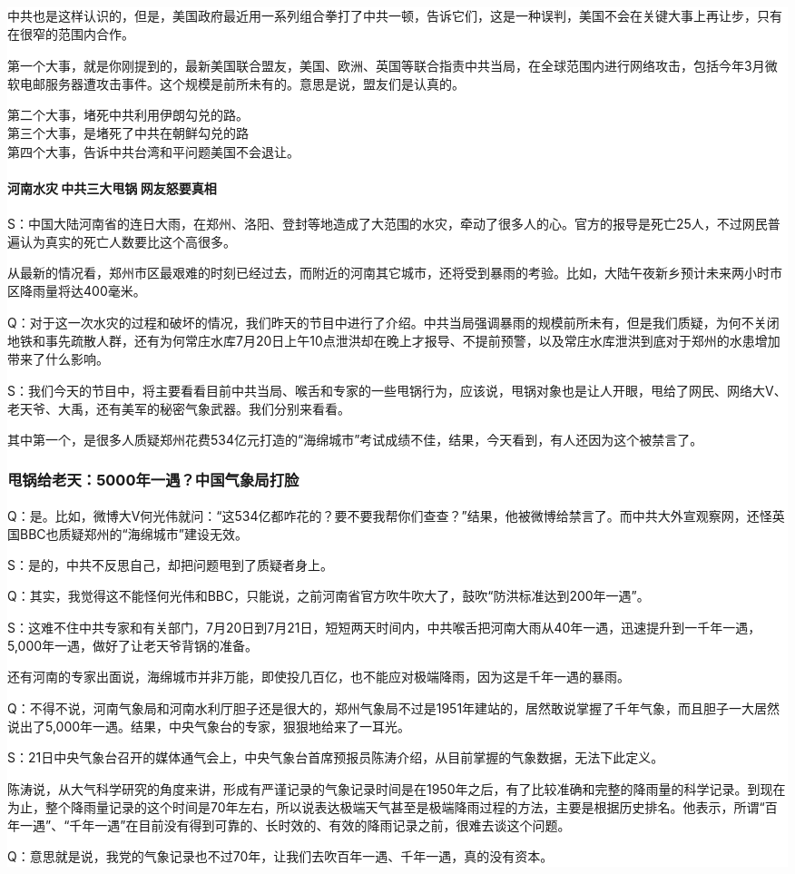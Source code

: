  中共也是这样认识的，但是，美国政府最近用一系列组合拳打了中共一顿，告诉它们，这是一种误判，美国不会在关键大事上再让步，只有在很窄的范围内合作。
</p>
<p>
 第一个大事，就是你刚提到的，最新美国联合盟友，美国、欧洲、英国等联合指责中共当局，在全球范围内进行网络攻击，包括今年3月微软电邮服务器遭攻击事件。这个规模是前所未有的。意思是说，盟友们是认真的。
</p>
<p>
 第二个大事，堵死中共利用伊朗勾兑的路。
 <br/>
 第三个大事，是堵死了中共在朝鲜勾兑的路
 <br/>
 第四个大事，告诉中共台湾和平问题美国不会退让。
</p>
<h4>
 河南水灾 中共三大甩锅 网友怒要真相
</h4>
<p>
 S：中国大陆河南省的连日大雨，在郑州、洛阳、登封等地造成了大范围的水灾，牵动了很多人的心。官方的报导是死亡25人，不过网民普遍认为真实的死亡人数要比这个高很多。
</p>
<p>
 从最新的情况看，郑州市区最艰难的时刻已经过去，而附近的河南其它城市，还将受到暴雨的考验。比如，大陆午夜新乡预计未来两小时市区降雨量将达400毫米。
</p>
<p>
 Q：对于这一次水灾的过程和破坏的情况，我们昨天的节目中进行了介绍。中共当局强调暴雨的规模前所未有，但是我们质疑，为何不关闭地铁和事先疏散人群，还有为何常庄水库7月20日上午10点泄洪却在晚上才报导、不提前预警，以及常庄水库泄洪到底对于郑州的水患增加带来了什么影响。
</p>
<p>
 S：我们今天的节目中，将主要看看目前中共当局、喉舌和专家的一些甩锅行为，应该说，甩锅对象也是让人开眼，甩给了网民、网络大V、老天爷、大禹，还有美军的秘密气象武器。我们分别来看看。
</p>
<p>
 其中第一个，是很多人质疑郑州花费534亿元打造的“海绵城市”考试成绩不佳，结果，今天看到，有人还因为这个被禁言了。
</p>
<h3>
 甩锅给老天：5000年一遇？中国气象局打脸
</h3>
<p>
 Q：是。比如，微博大V何光伟就问：“这534亿都咋花的？要不要我帮你们查查？”结果，他被微博给禁言了。而中共大外宣观察网，还怪英国BBC也质疑郑州的“海绵城市”建设无效。
</p>
<p>
 S：是的，中共不反思自己，却把问题甩到了质疑者身上。
</p>
<p>
 Q：其实，我觉得这不能怪何光伟和BBC，只能说，之前河南省官方吹牛吹大了，鼓吹“防洪标准达到200年一遇”。
</p>
<p>
 S：这难不住中共专家和有关部门，7月20日到7月21日，短短两天时间内，中共喉舌把河南大雨从40年一遇，迅速提升到一千年一遇，5,000年一遇，做好了让老天爷背锅的准备。
</p>
<p>
 还有河南的专家出面说，海绵城市并非万能，即使投几百亿，也不能应对极端降雨，因为这是千年一遇的暴雨。
</p>
<p>
 Q：不得不说，河南气象局和河南水利厅胆子还是很大的，郑州气象局不过是1951年建站的，居然敢说掌握了千年气象，而且胆子一大居然说出了5,000年一遇。结果，中央气象台的专家，狠狠地给来了一耳光。
</p>
<p>
 S：21日中央气象台召开的媒体通气会上，中央气象台首席预报员陈涛介绍，从目前掌握的气象数据，无法下此定义。
</p>
<p>
 陈涛说，从大气科学研究的角度来讲，形成有严谨记录的气象记录时间是在1950年之后，有了比较准确和完整的降雨量的科学记录。到现在为止，整个降雨量记录的这个时间是70年左右，所以说表达极端天气甚至是极端降雨过程的方法，主要是根据历史排名。他表示，所谓“百年一遇”、“千年一遇”在目前没有得到可靠的、长时效的、有效的降雨记录之前，很难去谈这个问题。
</p>
<p>
 Q：意思就是说，我党的气象记录也不过70年，让我们去吹百年一遇、千年一遇，真的没有资本。
</p>
<p>